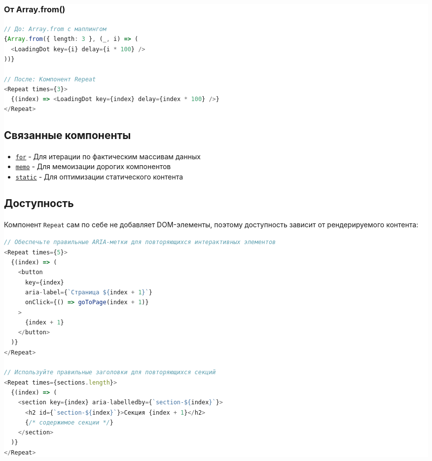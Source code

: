 ### От Array.from()
```typescript
// До: Array.from с маппингом
{Array.from({ length: 3 }, (_, i) => (
  <LoadingDot key={i} delay={i * 100} />
))}

// После: Компонент Repeat
<Repeat times={3}>
  {(index) => <LoadingDot key={index} delay={index * 100} />}
</Repeat>
```

## Связанные компоненты
- [`for`](../for/README.md) - Для итерации по фактическим массивам данных
- [`memo`](../memo/README.md) - Для мемоизации дорогих компонентов
- [`static`](../static/README.md) - Для оптимизации статического контента

## Доступность

Компонент `Repeat` сам по себе не добавляет DOM-элементы, поэтому доступность зависит от рендерируемого контента:

```typescript
// Обеспечьте правильные ARIA-метки для повторяющихся интерактивных элементов
<Repeat times={5}>
  {(index) => (
    <button
      key={index}
      aria-label={`Страница ${index + 1}`}
      onClick={() => goToPage(index + 1)}
    >
      {index + 1}
    </button>
  )}
</Repeat>

// Используйте правильные заголовки для повторяющихся секций
<Repeat times={sections.length}>
  {(index) => (
    <section key={index} aria-labelledby={`section-${index}`}>
      <h2 id={`section-${index}`}>Секция {index + 1}</h2>
      {/* содержимое секции */}
    </section>
  )}
</Repeat>
```
